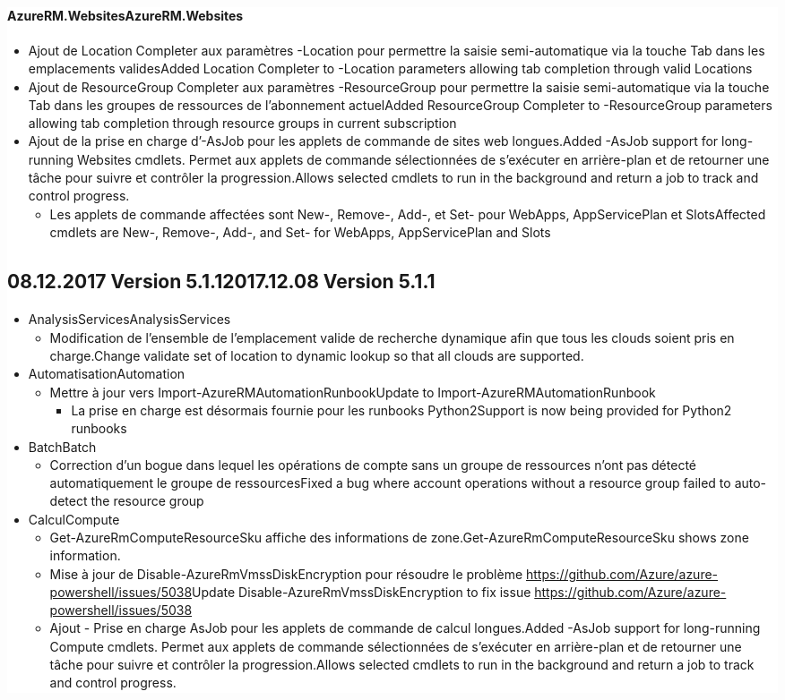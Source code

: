 #### <a name="azurermwebsites"></a><span data-ttu-id="ef2c0-295">AzureRM.Websites</span><span class="sxs-lookup"><span data-stu-id="ef2c0-295">AzureRM.Websites</span></span>
* <span data-ttu-id="ef2c0-296">Ajout de Location Completer aux paramètres -Location pour permettre la saisie semi-automatique via la touche Tab dans les emplacements valides</span><span class="sxs-lookup"><span data-stu-id="ef2c0-296">Added Location Completer to -Location parameters allowing tab completion through valid Locations</span></span>
* <span data-ttu-id="ef2c0-297">Ajout de ResourceGroup Completer aux paramètres -ResourceGroup pour permettre la saisie semi-automatique via la touche Tab dans les groupes de ressources de l’abonnement actuel</span><span class="sxs-lookup"><span data-stu-id="ef2c0-297">Added ResourceGroup Completer to -ResourceGroup parameters allowing tab completion through resource groups in current subscription</span></span>
* <span data-ttu-id="ef2c0-298">Ajout de la prise en charge d’-AsJob pour les applets de commande de sites web longues.</span><span class="sxs-lookup"><span data-stu-id="ef2c0-298">Added -AsJob support for long-running Websites cmdlets.</span></span> <span data-ttu-id="ef2c0-299">Permet aux applets de commande sélectionnées de s’exécuter en arrière-plan et de retourner une tâche pour suivre et contrôler la progression.</span><span class="sxs-lookup"><span data-stu-id="ef2c0-299">Allows selected cmdlets to run in the background and return a job to track and control progress.</span></span>
     - <span data-ttu-id="ef2c0-300">Les applets de commande affectées sont New-, Remove-, Add-, et Set- pour WebApps, AppServicePlan et Slots</span><span class="sxs-lookup"><span data-stu-id="ef2c0-300">Affected cmdlets are New-, Remove-, Add-, and Set- for WebApps, AppServicePlan and Slots</span></span>


## <a name="20171208-version-511"></a><span data-ttu-id="ef2c0-301">08.12.2017 Version 5.1.1</span><span class="sxs-lookup"><span data-stu-id="ef2c0-301">2017.12.08 Version 5.1.1</span></span>
* <span data-ttu-id="ef2c0-302">AnalysisServices</span><span class="sxs-lookup"><span data-stu-id="ef2c0-302">AnalysisServices</span></span>
    - <span data-ttu-id="ef2c0-303">Modification de l’ensemble de l’emplacement valide de recherche dynamique afin que tous les clouds soient pris en charge.</span><span class="sxs-lookup"><span data-stu-id="ef2c0-303">Change validate set of location to dynamic lookup so that all clouds are supported.</span></span>
* <span data-ttu-id="ef2c0-304">Automatisation</span><span class="sxs-lookup"><span data-stu-id="ef2c0-304">Automation</span></span>
    - <span data-ttu-id="ef2c0-305">Mettre à jour vers Import-AzureRMAutomationRunbook</span><span class="sxs-lookup"><span data-stu-id="ef2c0-305">Update to Import-AzureRMAutomationRunbook</span></span>
        - <span data-ttu-id="ef2c0-306">La prise en charge est désormais fournie pour les runbooks Python2</span><span class="sxs-lookup"><span data-stu-id="ef2c0-306">Support is now being provided for Python2 runbooks</span></span>
* <span data-ttu-id="ef2c0-307">Batch</span><span class="sxs-lookup"><span data-stu-id="ef2c0-307">Batch</span></span>
    - <span data-ttu-id="ef2c0-308">Correction d’un bogue dans lequel les opérations de compte sans un groupe de ressources n’ont pas détecté automatiquement le groupe de ressources</span><span class="sxs-lookup"><span data-stu-id="ef2c0-308">Fixed a bug where account operations without a resource group failed to auto-detect the resource group</span></span>
* <span data-ttu-id="ef2c0-309">Calcul</span><span class="sxs-lookup"><span data-stu-id="ef2c0-309">Compute</span></span>
    - <span data-ttu-id="ef2c0-310">Get-AzureRmComputeResourceSku affiche des informations de zone.</span><span class="sxs-lookup"><span data-stu-id="ef2c0-310">Get-AzureRmComputeResourceSku shows zone information.</span></span>
    - <span data-ttu-id="ef2c0-311">Mise à jour de Disable-AzureRmVmssDiskEncryption pour résoudre le problème https://github.com/Azure/azure-powershell/issues/5038</span><span class="sxs-lookup"><span data-stu-id="ef2c0-311">Update Disable-AzureRmVmssDiskEncryption to fix issue https://github.com/Azure/azure-powershell/issues/5038</span></span>
    - <span data-ttu-id="ef2c0-312">Ajout - Prise en charge AsJob pour les applets de commande de calcul longues.</span><span class="sxs-lookup"><span data-stu-id="ef2c0-312">Added -AsJob support for long-running Compute cmdlets.</span></span> <span data-ttu-id="ef2c0-313">Permet aux applets de commande sélectionnées de s’exécuter en arrière-plan et de retourner une tâche pour suivre et contrôler la progression.</span><span class="sxs-lookup"><span data-stu-id="ef2c0-313">Allows selected cmdlets to run in the background and return a job to track and control progress.</span></span>